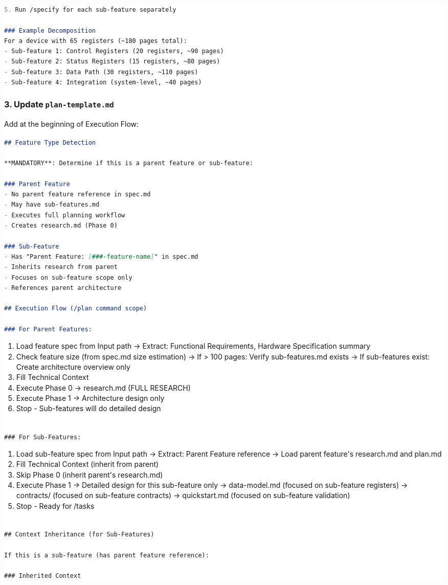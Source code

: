 ```markdown
5. Run /specify for each sub-feature separately

### Example Decomposition
For a device with 65 registers (~180 pages total):
- Sub-feature 1: Control Registers (20 registers, ~90 pages)
- Sub-feature 2: Status Registers (15 registers, ~80 pages)
- Sub-feature 3: Data Path (30 registers, ~110 pages)
- Sub-feature 4: Integration (system-level, ~40 pages)
```

### 3. Update `plan-template.md`

Add at the beginning of Execution Flow:

```markdown
## Feature Type Detection

**MANDATORY**: Determine if this is a parent feature or sub-feature:

### Parent Feature
- No parent feature reference in spec.md
- May have sub-features.md
- Executes full planning workflow
- Creates research.md (Phase 0)

### Sub-Feature
- Has "Parent Feature: [###-feature-name]" in spec.md
- Inherits research from parent
- Focuses on sub-feature scope only
- References parent architecture

## Execution Flow (/plan command scope)

### For Parent Features:
```
1. Load feature spec from Input path
   → Extract: Functional Requirements, Hardware Specification summary
2. Check feature size (from spec.md size estimation)
   → If > 100 pages: Verify sub-features.md exists
   → If sub-features exist: Create architecture overview only
3. Fill Technical Context
4. Execute Phase 0 → research.md (FULL RESEARCH)
5. Execute Phase 1 → Architecture design only
6. Stop - Sub-features will do detailed design
```

### For Sub-Features:
```
1. Load sub-feature spec from Input path
   → Extract: Parent Feature reference
   → Load parent feature's research.md and plan.md
2. Fill Technical Context (inherit from parent)
3. Skip Phase 0 (inherit parent's research.md)
4. Execute Phase 1 → Detailed design for this sub-feature only
   → data-model.md (focused on sub-feature registers)
   → contracts/ (focused on sub-feature contracts)
   → quickstart.md (focused on sub-feature validation)
5. Stop - Ready for /tasks
```

## Context Inheritance (for Sub-Features)

If this is a sub-feature (has parent feature reference):

### Inherited Context
```